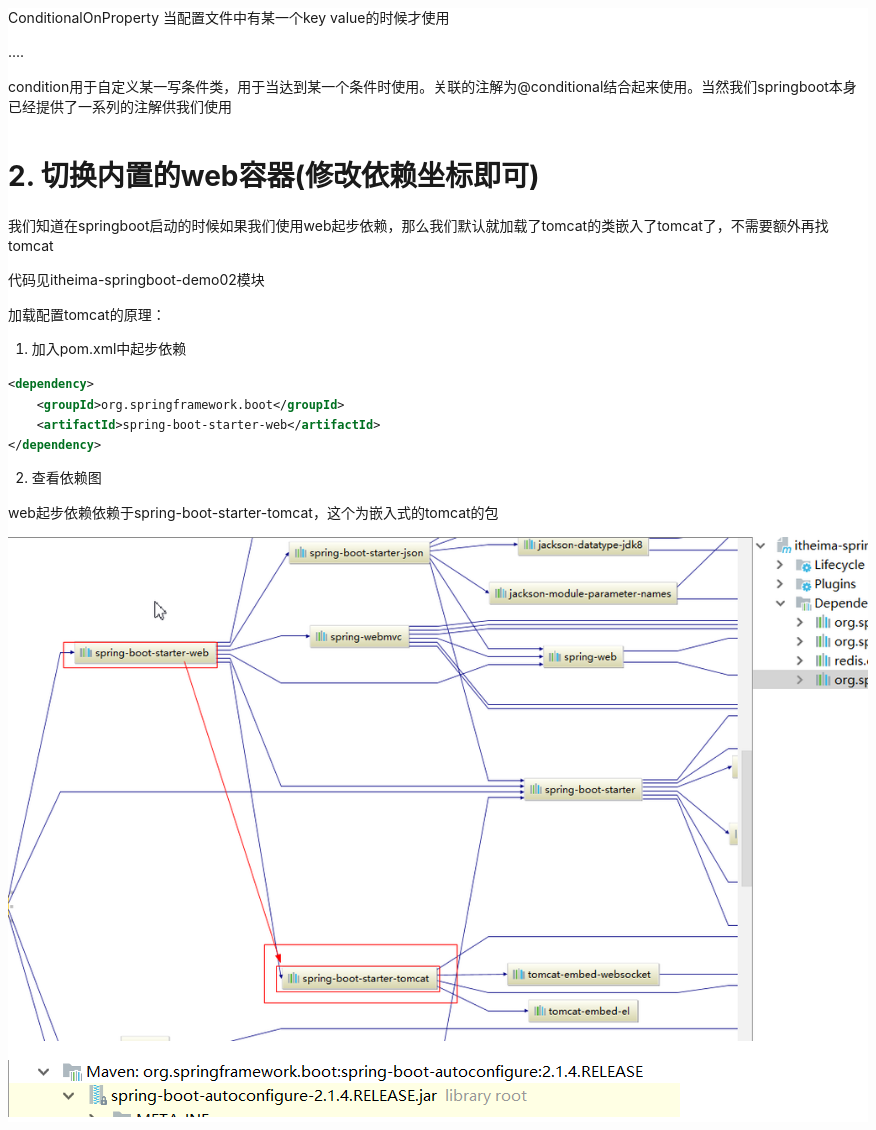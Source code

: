 ConditionalOnProperty 当配置文件中有某一个key value的时候才使用

....

condition用于自定义某一写条件类，用于当达到某一个条件时使用。关联的注解为@conditional结合起来使用。当然我们springboot本身已经提供了一系列的注解供我们使用

# 2. 切换内置的web容器(修改依赖坐标即可)

我们知道在springboot启动的时候如果我们使用web起步依赖，那么我们默认就加载了tomcat的类嵌入了tomcat了，不需要额外再找tomcat

代码见itheima-springboot-demo02模块

加载配置tomcat的原理：

1. 加入pom.xml中起步依赖

```xml
<dependency>
    <groupId>org.springframework.boot</groupId>
    <artifactId>spring-boot-starter-web</artifactId>
</dependency>
```

2. 查看依赖图

web起步依赖依赖于spring-boot-starter-tomcat，这个为嵌入式的tomcat的包

![4](https://raw.githubusercontent.com/Novak666/Learning-working-skill/main/2021.05.15/pics/4.png)

![5](https://raw.githubusercontent.com/Novak666/Learning-working-skill/main/2021.05.15/pics/5.png)
